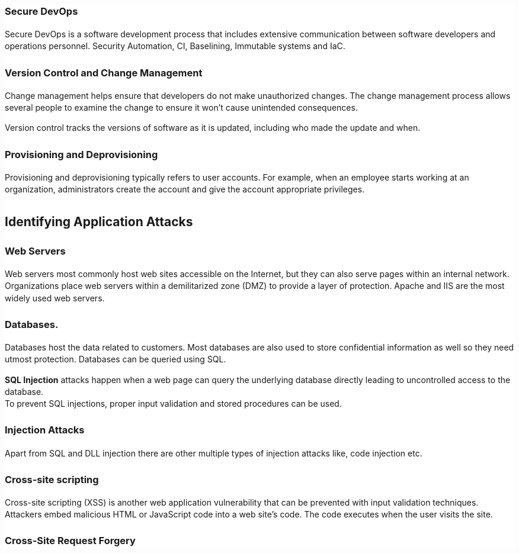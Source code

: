 ### Secure DevOps

Secure DevOps is a software development process that includes extensive communication between software developers and operations personnel. Security Automation, CI, Baselining, Immutable systems and IaC.

### Version Control and Change Management

Change management helps ensure that developers do not make unauthorized changes. The change management process allows several people to examine the change to ensure it won’t cause unintended consequences.

Version control tracks the versions of software as it is updated, including who made the update and when.

### Provisioning and Deprovisioning

Provisioning and deprovisioning typically refers to user accounts. For example, when an employee starts working at an organization, administrators create the account and give the account appropriate privileges.


## Identifying Application Attacks

### Web Servers

Web servers most commonly host web sites accessible on the Internet, but they can also serve pages within an internal network. Organizations place web servers within a demilitarized zone (DMZ) to provide a layer of protection. Apache and IIS are the most widely used web servers. 

### Databases. 

Databases host the data related to customers. Most databases are also used to store confidential information as well so they need utmost protection. Databases can be queried using SQL.  

**SQL Injection** attacks happen when a web page can query the underlying database directly leading to uncontrolled access to the database.  
To prevent SQL  injections, proper input validation and stored procedures can be used. 


### Injection Attacks

Apart from SQL and DLL injection there are other multiple types of injection attacks like, code injection etc. 

### Cross-site scripting

Cross-site scripting (XSS) is another web application vulnerability that can be prevented with input validation techniques. Attackers embed malicious HTML or JavaScript code into a web site’s code. The code executes when the user visits the site.

### Cross-Site Request Forgery
